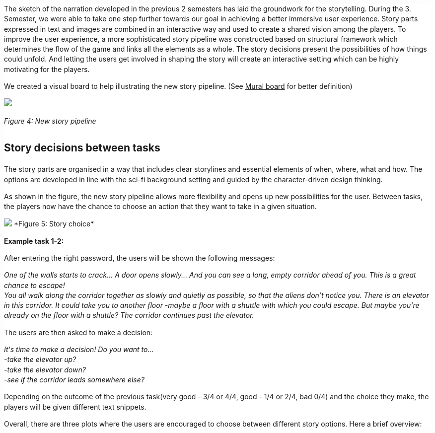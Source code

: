 The sketch of the narration developed in the previous 2 semesters has laid the groundwork for the storytelling. During the 3. Semester, we were able to take one step further towards our goal in achieving a better immersive user experience. Story parts expressed in text and images are combined in an interactive way and used to create a shared vision among the players.
To improve the user experience, a more sophisticated story pipeline was constructed based on structural framework which determines the flow of the game and links all the elements as a whole. The story decisions present the possibilities of how things could unfold. And letting the users get involved in shaping the story will create an interactive setting which can be highly motivating for the players.

We created a visual board to help illustrating the new story pipeline. (See [Mural board](https://app.mural.co/t/personalvisionboard1357/m/personalvisionboard1357/1622826319810/2a5329e7b27f87c36b8d044575f770bb25e6fa6e?sender=95652543-7e09-45f3-aecb-a531c7efe568) for better definition)

<img class="center" style="width: 100%" src="{{ '' | absolute_url }}/assets/images/mission-pipeline-final.png">

*Figure 4: New story pipeline*

<div id="story_decisions"></div>

## Story decisions between tasks

The story parts are organised in a way that includes clear storylines and essential elements of when, where, what and how. The options are developed in line with the sci-fi background setting and guided by the character-driven design thinking.

As shown in the figure, the new story pipeline allows more flexibility and opens up new possibilities for the user. Between tasks, the players now have the chance to choose an action that they want to take in a given situation.

<img class="center" src="{{ '' | absolute_url }}/assets/images/story-choice.png">
*Figure 5: Story choice*

**Example task 1-2:**

After entering the right password, the users will be shown the following messages:

  *One of the walls starts to crack... A door opens slowly... And you can see a long, empty corridor ahead of you. This is a great chance to escape!\
  You all walk along the corridor together as slowly and quietly as possible, so that the aliens don’t notice you. There is an elevator in this corridor. It could take you to another floor -maybe a  floor with a shuttle with which you could escape. But maybe you're already on the  floor with a shuttle? The corridor continues past the elevator.*

The users are then asked to make a decision:

  *It's time to make a decision! Do you want to...\
  -take the elevator up?\
  -take the elevator down?\
  -see if the corridor leads somewhere else?*

Depending on the outcome of the previous task(very good - 3/4 or 4/4, good - 1/4 or 2/4, bad 0/4) and the choice they make, the players will be given different text snippets.

Overall, there are three plots where the users are encouraged to choose between different story options. Here a brief overview:
